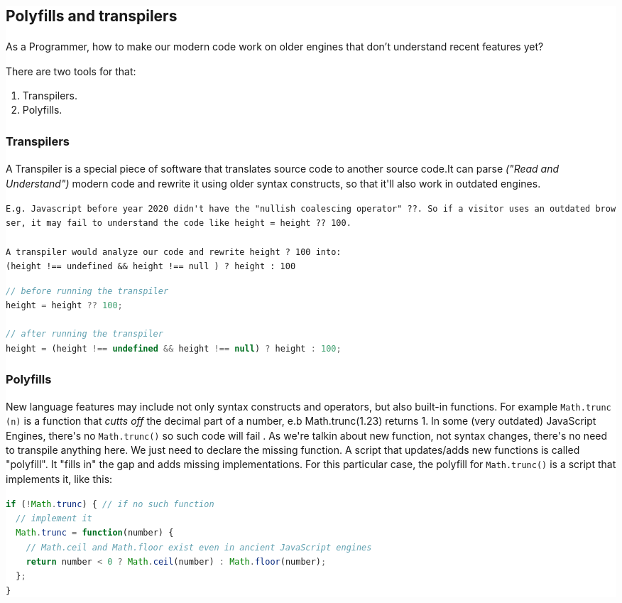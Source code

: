 ## Polyfills and transpilers
As a Programmer, how to make our modern code work on older engines that don’t understand recent features yet?

There are two tools for that:
1. Transpilers.
2. Polyfills.

### Transpilers
A Transpiler is a special piece of software that translates source code to another source code.It can parse _("Read and Understand")_ modern code and rewrite it using older syntax constructs, so that it'll also work in outdated engines.

```
E.g. Javascript before year 2020 didn't have the "nullish coalescing operator" ??. So if a visitor uses an outdated browser, it may fail to understand the code like height = height ?? 100.

A transpiler would analyze our code and rewrite height ? 100 into:
(height !== undefined && height !== null ) ? height : 100
```

```js
// before running the transpiler
height = height ?? 100;

// after running the transpiler
height = (height !== undefined && height !== null) ? height : 100;
```

### Polyfills
New language features may include not only syntax constructs and operators, but also built-in functions.
For example  `Math.trunc(n)` is a function that _cutts off_ the decimal part of a number, e.b Math.trunc(1.23) returns 1.
In some (very outdated) JavaScript Engines, there's no `Math.trunc()` so such code will fail . 
As we're talkin about new function, not syntax changes, there's no need to transpile anything here. We just need to declare the missing function.
A script  that updates/adds new functions is called "polyfill". It "fills in" the gap and adds missing implementations.
For this particular case, the polyfill for `Math.trunc()` is a script that implements it, like this:

```js
if (!Math.trunc) { // if no such function
  // implement it
  Math.trunc = function(number) {
    // Math.ceil and Math.floor exist even in ancient JavaScript engines
    return number < 0 ? Math.ceil(number) : Math.floor(number);
  };
}
```


